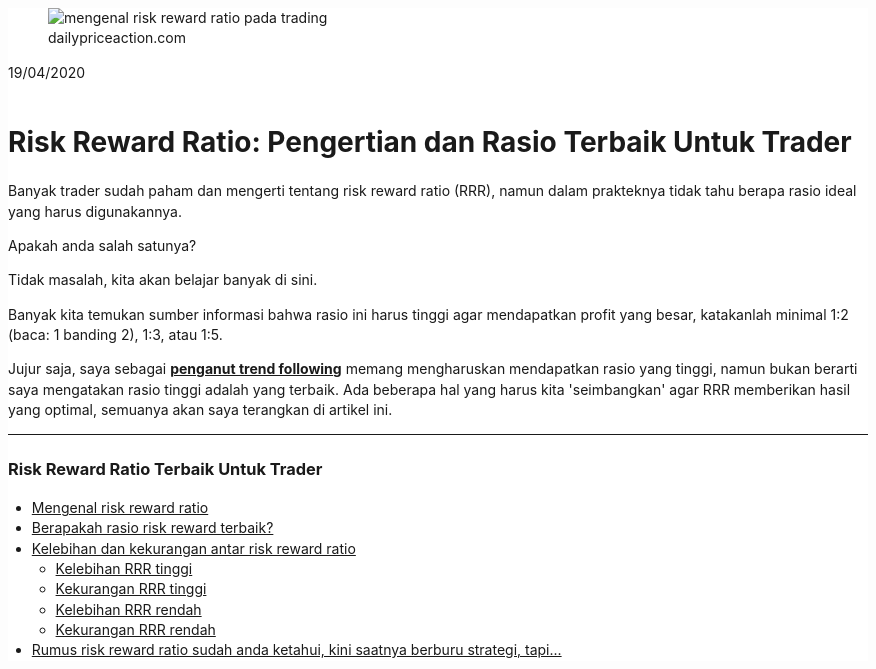 <div class="hero">

<figure class="hero__image hero__image--overlay">
<img src="https://madegelgel.com/media/posts/13/risk-reward-ratio-terbaik-forex-saham.png" srcset="https://madegelgel.com/media/posts/13/responsive/risk-reward-ratio-terbaik-forex-saham-xs.png 300w, https://madegelgel.com/media/posts/13/responsive/risk-reward-ratio-terbaik-forex-saham-sm.png 480w, https://madegelgel.com/media/posts/13/responsive/risk-reward-ratio-terbaik-forex-saham-md.png 768w, https://madegelgel.com/media/posts/13/responsive/risk-reward-ratio-terbaik-forex-saham-lg.png 1024w, https://madegelgel.com/media/posts/13/responsive/risk-reward-ratio-terbaik-forex-saham-xl.png 1360w, https://madegelgel.com/media/posts/13/responsive/risk-reward-ratio-terbaik-forex-saham-2xl.png 1600w" sizes="(max-width: 1600px) 100vw, 1600px" loading="eager" width="750" height="500" alt="mengenal risk reward ratio pada trading" />
<figcaption>dailypriceaction.com</figcaption>
</figure>

<div class="hero__content">

<div class="wrapper">

<div class="post__meta">

19/04/2020

</div>

# Risk Reward Ratio: Pengertian dan Rasio Terbaik Untuk Trader

</div>

</div>

</div>

<div class="wrapper post__entry">

Banyak trader sudah paham dan mengerti tentang risk reward ratio (RRR), namun dalam prakteknya tidak tahu berapa rasio ideal yang harus digunakannya.

Apakah anda salah satunya?

Tidak masalah, kita akan belajar banyak di sini.

Banyak kita temukan sumber informasi bahwa rasio ini harus tinggi agar mendapatkan profit yang besar, katakanlah minimal 1:2 (baca: 1 banding 2), 1:3, atau 1:5.

Jujur saja, saya sebagai <span style="text-decoration: underline;">**[penganut trend following](https://madegelgel.com/tags/trend-following/)**</span> memang mengharuskan mendapatkan rasio yang tinggi, namun bukan berarti saya mengatakan rasio tinggi adalah yang terbaik. Ada beberapa hal yang harus kita 'seimbangkan' agar RRR memberikan hasil yang optimal, semuanya akan saya terangkan di artikel ini.

------------------------------------------------------------------------

<div class="post__toc">

### Risk Reward Ratio Terbaik Untuk Trader

- [Mengenal risk reward ratio](#mcetoc_1e672i0nm0)
- [Berapakah rasio risk reward terbaik?](#mcetoc_1e672jbc91)
- [Kelebihan dan kekurangan antar risk reward ratio](#mcetoc_1e672q75i2)
  - [Kelebihan RRR tinggi](#mcetoc_1e672qmcd3)
  - [Kekurangan RRR tinggi](#mcetoc_1e672qqpt4)
  - [Kelebihan RRR rendah](#mcetoc_1e672r1h25)
  - [Kekurangan RRR rendah](#mcetoc_1e672r7g26)
- [Rumus risk reward ratio sudah anda ketahui, kini saatnya berburu strategi, tapi...](#mcetoc_1e6742bo37)
